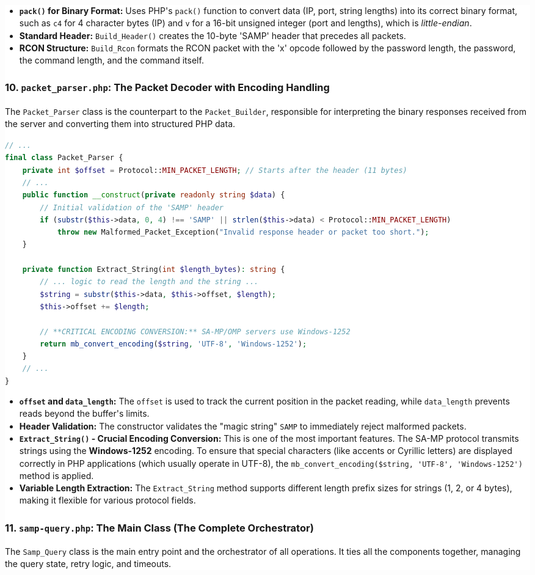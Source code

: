 - **`pack()` for Binary Format:** Uses PHP's `pack()` function to convert data (IP, port, string lengths) into its correct binary format, such as `c4` for 4 character bytes (IP) and `v` for a 16-bit unsigned integer (port and lengths), which is *little-endian*.
- **Standard Header:** `Build_Header()` creates the 10-byte 'SAMP' header that precedes all packets.
- **RCON Structure:** `Build_Rcon` formats the RCON packet with the 'x' opcode followed by the password length, the password, the command length, and the command itself.

### 10. `packet_parser.php`: The Packet Decoder with Encoding Handling

The `Packet_Parser` class is the counterpart to the `Packet_Builder`, responsible for interpreting the binary responses received from the server and converting them into structured PHP data.

```php
// ...
final class Packet_Parser {
    private int $offset = Protocol::MIN_PACKET_LENGTH; // Starts after the header (11 bytes)
    // ...
    public function __construct(private readonly string $data) {
        // Initial validation of the 'SAMP' header
        if (substr($this->data, 0, 4) !== 'SAMP' || strlen($this->data) < Protocol::MIN_PACKET_LENGTH)
            throw new Malformed_Packet_Exception("Invalid response header or packet too short.");
    }
    
    private function Extract_String(int $length_bytes): string {
        // ... logic to read the length and the string ...
        $string = substr($this->data, $this->offset, $length);
        $this->offset += $length;
        
        // **CRITICAL ENCODING CONVERSION:** SA-MP/OMP servers use Windows-1252
        return mb_convert_encoding($string, 'UTF-8', 'Windows-1252');
    }
    // ...
}
```

- **`offset` and `data_length`:** The `offset` is used to track the current position in the packet reading, while `data_length` prevents reads beyond the buffer's limits.
- **Header Validation:** The constructor validates the "magic string" `SAMP` to immediately reject malformed packets.
- **`Extract_String()` - Crucial Encoding Conversion:** This is one of the most important features. The SA-MP protocol transmits strings using the **Windows-1252** encoding. To ensure that special characters (like accents or Cyrillic letters) are displayed correctly in PHP applications (which usually operate in UTF-8), the `mb_convert_encoding($string, 'UTF-8', 'Windows-1252')` method is applied.
- **Variable Length Extraction:** The `Extract_String` method supports different length prefix sizes for strings (1, 2, or 4 bytes), making it flexible for various protocol fields.

### 11. `samp-query.php`: The Main Class (The Complete Orchestrator)

The `Samp_Query` class is the main entry point and the orchestrator of all operations. It ties all the components together, managing the query state, retry logic, and timeouts.
